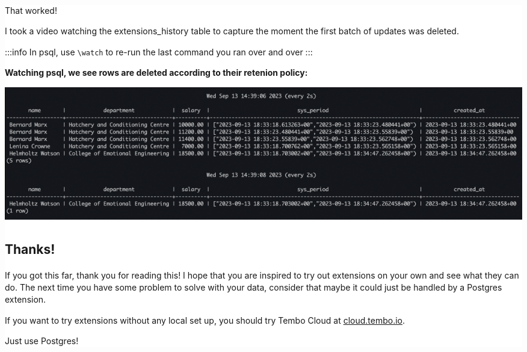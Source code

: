 That worked!

I took a video watching the extensions_history table to capture the moment the first batch of updates was deleted.

:::info
In psql, use `\watch` to re-run the last command you ran over and over
:::

**Watching psql, we see rows are deleted according to their retenion policy:**

![auto-delete](./images/auto-delete.png)

## Thanks!

If you got this far, thank you for reading this! I hope that you are inspired to try out extensions on your own and see what they can do. The next time you have some problem to solve with your data, consider that maybe it could just be handled by a Postgres extension.

If you want to try extensions without any local set up, you should try Tembo Cloud at [cloud.tembo.io](https://cloud.tembo.io).

Just use Postgres!
